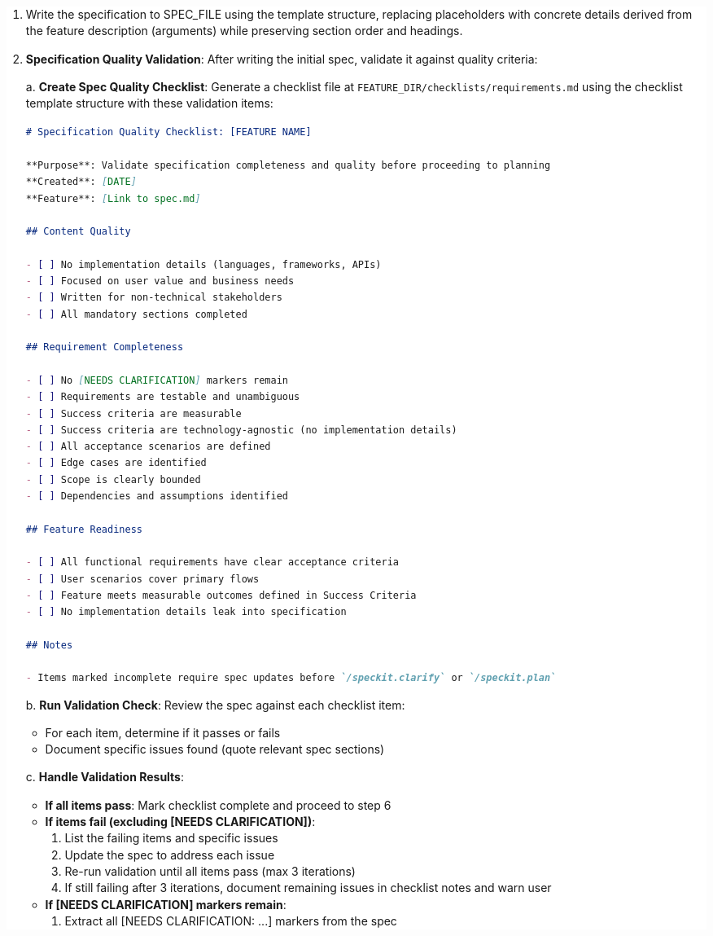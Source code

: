1. Write the specification to SPEC_FILE using the template structure, replacing placeholders with concrete details derived from the feature description (arguments) while preserving section order and headings.

1. **Specification Quality Validation**: After writing the initial spec, validate it against quality criteria:

   a. **Create Spec Quality Checklist**: Generate a checklist file at `FEATURE_DIR/checklists/requirements.md` using the checklist template structure with these validation items:

   ```markdown
   # Specification Quality Checklist: [FEATURE NAME]

   **Purpose**: Validate specification completeness and quality before proceeding to planning
   **Created**: [DATE]
   **Feature**: [Link to spec.md]

   ## Content Quality

   - [ ] No implementation details (languages, frameworks, APIs)
   - [ ] Focused on user value and business needs
   - [ ] Written for non-technical stakeholders
   - [ ] All mandatory sections completed

   ## Requirement Completeness

   - [ ] No [NEEDS CLARIFICATION] markers remain
   - [ ] Requirements are testable and unambiguous
   - [ ] Success criteria are measurable
   - [ ] Success criteria are technology-agnostic (no implementation details)
   - [ ] All acceptance scenarios are defined
   - [ ] Edge cases are identified
   - [ ] Scope is clearly bounded
   - [ ] Dependencies and assumptions identified

   ## Feature Readiness

   - [ ] All functional requirements have clear acceptance criteria
   - [ ] User scenarios cover primary flows
   - [ ] Feature meets measurable outcomes defined in Success Criteria
   - [ ] No implementation details leak into specification

   ## Notes

   - Items marked incomplete require spec updates before `/speckit.clarify` or `/speckit.plan`
   ```

   b. **Run Validation Check**: Review the spec against each checklist item:

   - For each item, determine if it passes or fails
   - Document specific issues found (quote relevant spec sections)

   c. **Handle Validation Results**:

   - **If all items pass**: Mark checklist complete and proceed to step 6
   - **If items fail (excluding [NEEDS CLARIFICATION])**:
     1. List the failing items and specific issues
     1. Update the spec to address each issue
     1. Re-run validation until all items pass (max 3 iterations)
     1. If still failing after 3 iterations, document remaining issues in checklist notes and warn user
   - **If [NEEDS CLARIFICATION] markers remain**:
     1. Extract all [NEEDS CLARIFICATION: ...] markers from the spec
